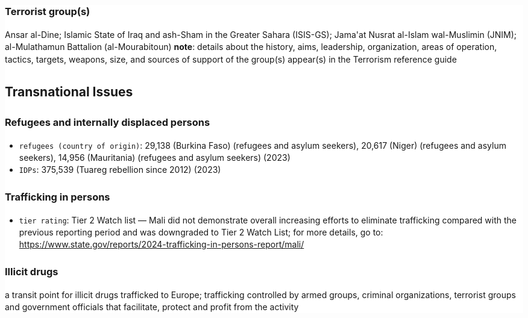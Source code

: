### Terrorist group(s)
Ansar al-Dine; Islamic State of Iraq and ash-Sham in the Greater Sahara (ISIS-GS); Jama'at Nusrat al-Islam wal-Muslimin (JNIM); al-Mulathamun Battalion (al-Mourabitoun)
**note**:  details about the history, aims, leadership, organization, areas of operation, tactics, targets, weapons, size, and sources of support of the group(s) appear(s) in the Terrorism reference guide

## Transnational Issues

### Refugees and internally displaced persons
- `refugees (country of origin)`: 29,138 (Burkina Faso) (refugees and asylum seekers), 20,617 (Niger) (refugees and asylum seekers), 14,956 (Mauritania) (refugees and asylum seekers) (2023)
- `IDPs`: 375,539 (Tuareg rebellion since 2012) (2023)

### Trafficking in persons
- `tier rating`: Tier 2 Watch list — Mali did not demonstrate overall increasing efforts to eliminate trafficking compared with the previous reporting period and was downgraded to Tier 2 Watch List; for more details, go to: https://www.state.gov/reports/2024-trafficking-in-persons-report/mali/

### Illicit drugs
a transit point for illicit drugs trafficked to Europe; trafficking controlled by armed groups, criminal organizations, terrorist groups and government officials that facilitate, protect and profit from the activity

